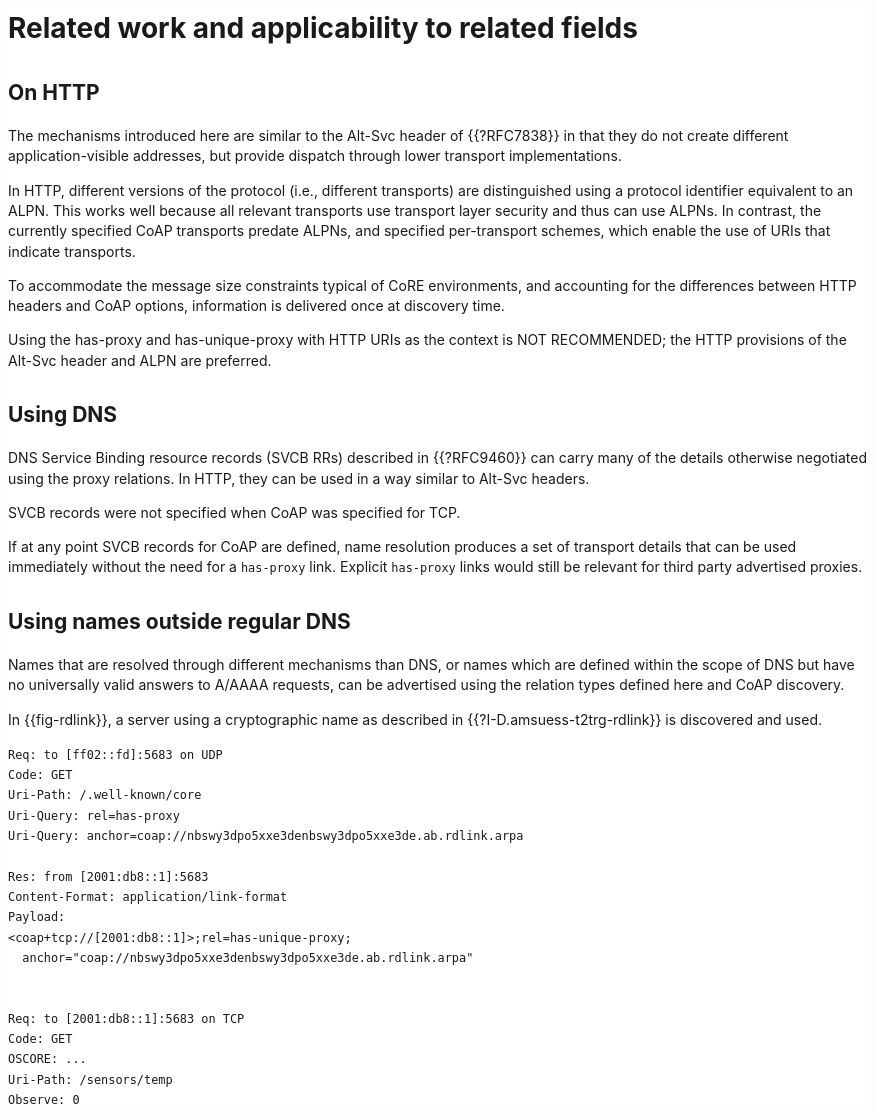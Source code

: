 # Related work and applicability to related fields

## On HTTP

The mechanisms introduced here are similar to the Alt-Svc header of {{?RFC7838}}
in that they do not create different application-visible addresses,
but provide dispatch through lower transport implementations.

In HTTP, different versions of the protocol (i.e., different transports)
are distinguished using a protocol identifier equivalent to an ALPN.
This works well because all relevant transports use transport layer security and thus can use ALPNs.
In contrast, the currently specified CoAP transports predate ALPNs,
and specified per-transport schemes, which enable the use of URIs that indicate transports.

To accommodate the message size constraints typical of CoRE environments,
and accounting for the differences between HTTP headers and CoAP options,
information is delivered once at discovery time.

Using the has-proxy and has-unique-proxy with HTTP URIs as the context is NOT RECOMMENDED;
the HTTP provisions of the Alt-Svc header and ALPN are preferred.

## Using DNS

DNS Service Binding resource records (SVCB RRs)
described in {{?RFC9460}} can carry many of the details otherwise negotiated using the proxy relations.
In HTTP, they can be used in a way similar to Alt-Svc headers.

SVCB records were not specified when CoAP was specified for TCP.

If at any point SVCB records for CoAP are defined,
name resolution produces a set of transport details that can be used immediately
without the need for a `has-proxy` link.
Explicit `has-proxy` links would still be relevant for third party advertised proxies.

## Using names outside regular DNS

Names that are resolved through different mechanisms than DNS,
or names which are defined within the scope of DNS but have no universally valid answers to A/AAAA requests,
can be advertised using the relation types defined here and CoAP discovery.

In {{fig-rdlink}}, a server using a cryptographic name as described in {{?I-D.amsuess-t2trg-rdlink}} is discovered and used.

~~~~
Req: to [ff02::fd]:5683 on UDP
Code: GET
Uri-Path: /.well-known/core
Uri-Query: rel=has-proxy
Uri-Query: anchor=coap://nbswy3dpo5xxe3denbswy3dpo5xxe3de.ab.rdlink.arpa

Res: from [2001:db8::1]:5683
Content-Format: application/link-format
Payload:
<coap+tcp://[2001:db8::1]>;rel=has-unique-proxy;
  anchor="coap://nbswy3dpo5xxe3denbswy3dpo5xxe3de.ab.rdlink.arpa"


Req: to [2001:db8::1]:5683 on TCP
Code: GET
OSCORE: ...
Uri-Path: /sensors/temp
Observe: 0
~~~~

[^applicabilitylimited]: Possibly not limited a lot, but we have not looked into those cases in detail yet. --CA
[^1]: Wondering if "udp" or "tcp" should be strings or numeric representations as value. The later